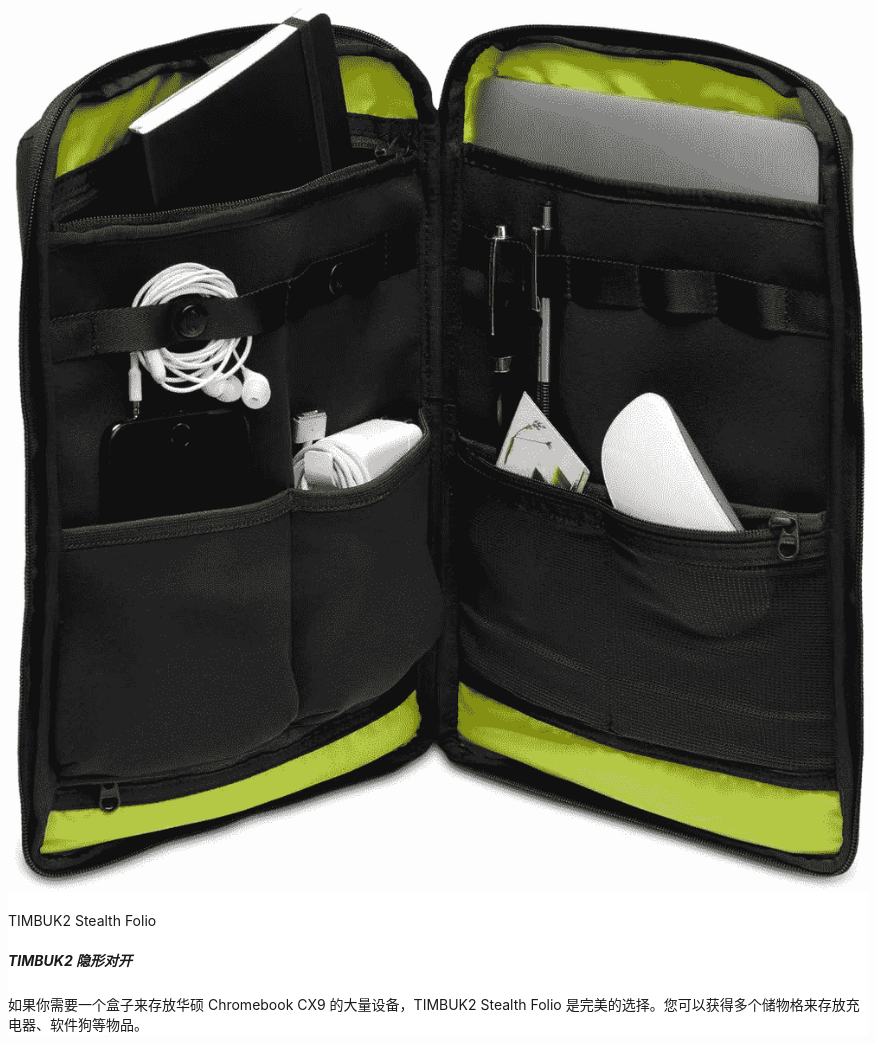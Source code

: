  <picture>![If you need a case to store lots of gear with your HP Chromebook x2 11, the TIMBUK2 Stealth Folio is perfect. You get multiple compartments for chargers, dongles, and more.](img/900633cd8bf16b37706386a3fd184521.png)</picture> 

TIMBUK2 Stealth Folio

##### TIMBUK2 隐形对开

如果你需要一个盒子来存放华硕 Chromebook CX9 的大量设备，TIMBUK2 Stealth Folio 是完美的选择。您可以获得多个储物格来存放充电器、软件狗等物品。
